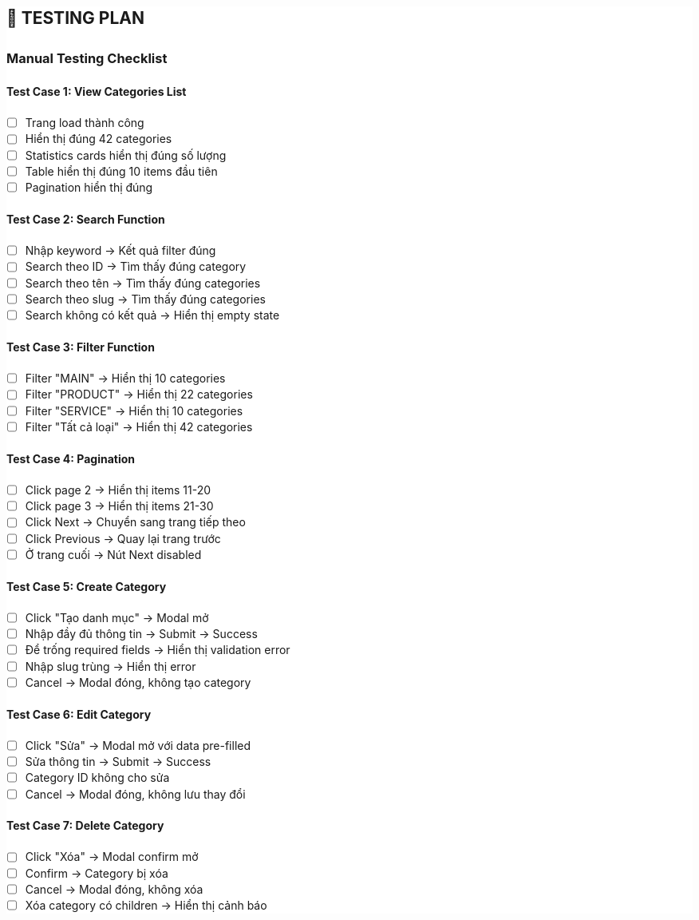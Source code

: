 
## 🧪 TESTING PLAN

### Manual Testing Checklist

#### Test Case 1: View Categories List
- [ ] Trang load thành công
- [ ] Hiển thị đúng 42 categories
- [ ] Statistics cards hiển thị đúng số lượng
- [ ] Table hiển thị đúng 10 items đầu tiên
- [ ] Pagination hiển thị đúng

#### Test Case 2: Search Function
- [ ] Nhập keyword → Kết quả filter đúng
- [ ] Search theo ID → Tìm thấy đúng category
- [ ] Search theo tên → Tìm thấy đúng categories
- [ ] Search theo slug → Tìm thấy đúng categories
- [ ] Search không có kết quả → Hiển thị empty state

#### Test Case 3: Filter Function
- [ ] Filter "MAIN" → Hiển thị 10 categories
- [ ] Filter "PRODUCT" → Hiển thị 22 categories
- [ ] Filter "SERVICE" → Hiển thị 10 categories
- [ ] Filter "Tất cả loại" → Hiển thị 42 categories

#### Test Case 4: Pagination
- [ ] Click page 2 → Hiển thị items 11-20
- [ ] Click page 3 → Hiển thị items 21-30
- [ ] Click Next → Chuyển sang trang tiếp theo
- [ ] Click Previous → Quay lại trang trước
- [ ] Ở trang cuối → Nút Next disabled

#### Test Case 5: Create Category
- [ ] Click "Tạo danh mục" → Modal mở
- [ ] Nhập đầy đủ thông tin → Submit → Success
- [ ] Để trống required fields → Hiển thị validation error
- [ ] Nhập slug trùng → Hiển thị error
- [ ] Cancel → Modal đóng, không tạo category

#### Test Case 6: Edit Category
- [ ] Click "Sửa" → Modal mở với data pre-filled
- [ ] Sửa thông tin → Submit → Success
- [ ] Category ID không cho sửa
- [ ] Cancel → Modal đóng, không lưu thay đổi

#### Test Case 7: Delete Category
- [ ] Click "Xóa" → Modal confirm mở
- [ ] Confirm → Category bị xóa
- [ ] Cancel → Modal đóng, không xóa
- [ ] Xóa category có children → Hiển thị cảnh báo
